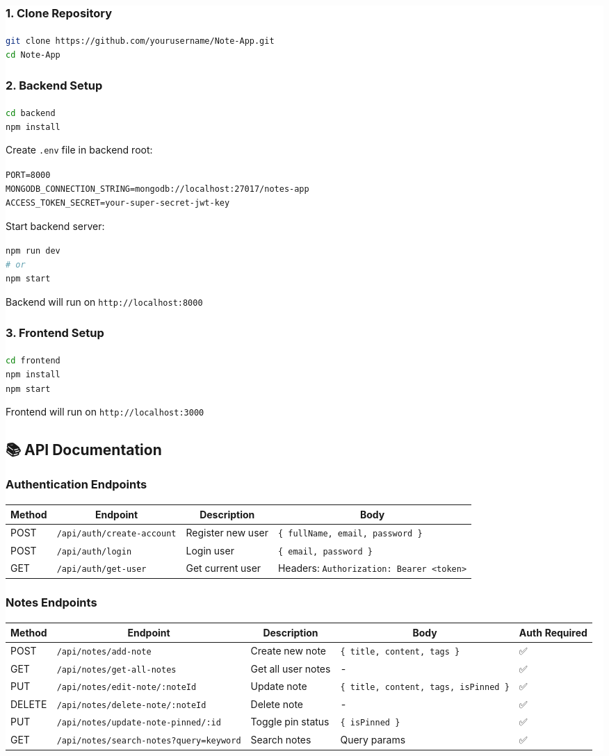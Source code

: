 ### 1. Clone Repository
```bash
git clone https://github.com/yourusername/Note-App.git
cd Note-App
```

### 2. Backend Setup
```bash
cd backend
npm install
```

Create `.env` file in backend root:
```env
PORT=8000
MONGODB_CONNECTION_STRING=mongodb://localhost:27017/notes-app
ACCESS_TOKEN_SECRET=your-super-secret-jwt-key
```

Start backend server:
```bash
npm run dev
# or
npm start
```
Backend will run on `http://localhost:8000`

### 3. Frontend Setup
```bash
cd frontend
npm install
npm start
```
Frontend will run on `http://localhost:3000`

## 📚 API Documentation

### Authentication Endpoints

| Method | Endpoint | Description | Body |
|--------|----------|-------------|------|
| POST | `/api/auth/create-account` | Register new user | `{ fullName, email, password }` |
| POST | `/api/auth/login` | Login user | `{ email, password }` |
| GET | `/api/auth/get-user` | Get current user | Headers: `Authorization: Bearer <token>` |

### Notes Endpoints

| Method | Endpoint | Description | Body | Auth Required |
|--------|----------|-------------|------|---------------|
| POST | `/api/notes/add-note` | Create new note | `{ title, content, tags }` | ✅ |
| GET | `/api/notes/get-all-notes` | Get all user notes | - | ✅ |
| PUT | `/api/notes/edit-note/:noteId` | Update note | `{ title, content, tags, isPinned }` | ✅ |
| DELETE | `/api/notes/delete-note/:noteId` | Delete note | - | ✅ |
| PUT | `/api/notes/update-note-pinned/:id` | Toggle pin status | `{ isPinned }` | ✅ |
| GET | `/api/notes/search-notes?query=keyword` | Search notes | Query params | ✅ |
